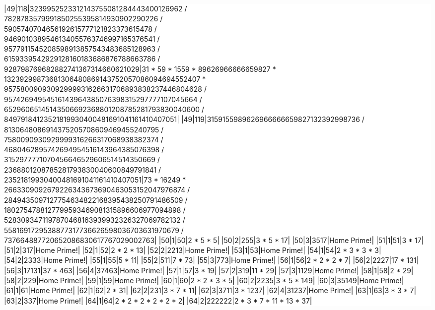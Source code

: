 |49|118|3239952523312143755081284443400126962 /<br>7828783579991850255395814930902290226 /<br>5905740704656192615777121823373615478 /<br>9469010389546134055763746997165376541 /<br>9577911545208598913857543483685128963 /<br>6159339542929128160183686876788663786 /<br>928798769682882741367314660621029|31 * 59 * 1559 * 89626966666659827 *<br>13239299873681306480869143752057086094694552407 *<br>95758009093092999931626631706893838237446804628 /<br>95742694954516143964385076398315297777107045664 /<br>65296065145143506692368801208785281793830040600 /<br>84979184123521819930400481691041161410407051|
|49|119|3159155989626966666659827132392998736 /<br>8130648086914375205708609469455240795 /<br>7580090930929999316266317068938382374 /<br>4680462895742694954516143964385076398 /<br>3152977771070456646529606514514350669 /<br>2368801208785281793830040600849791841 /<br>23521819930400481691041161410407051|73 * 16249 *<br>2663309092679226343673690463053152047976874 /<br>2849435097127754634822168395438250791486509 /<br>1802754788127799593469081315896606977094898 /<br>5283093471197870468163939932326327069782132 /<br>5581691729538877317736626598036703631970679 /<br>737664887720652086830617767029002763|
|50|1|50|2 * 5 * 5|
|50|2|255|3 * 5 * 17|
|50|3|3517|Home Prime!|
|51|1|51|3 * 17|
|51|2|317|Home Prime!|
|52|1|52|2 * 2 * 13|
|52|2|2213|Home Prime!|
|53|1|53|Home Prime!|
|54|1|54|2 * 3 * 3 * 3|
|54|2|2333|Home Prime!|
|55|1|55|5 * 11|
|55|2|511|7 * 73|
|55|3|773|Home Prime!|
|56|1|56|2 * 2 * 2 * 7|
|56|2|2227|17 * 131|
|56|3|17131|37 * 463|
|56|4|37463|Home Prime!|
|57|1|57|3 * 19|
|57|2|319|11 * 29|
|57|3|1129|Home Prime!|
|58|1|58|2 * 29|
|58|2|229|Home Prime!|
|59|1|59|Home Prime!|
|60|1|60|2 * 2 * 3 * 5|
|60|2|2235|3 * 5 * 149|
|60|3|35149|Home Prime!|
|61|1|61|Home Prime!|
|62|1|62|2 * 31|
|62|2|231|3 * 7 * 11|
|62|3|3711|3 * 1237|
|62|4|31237|Home Prime!|
|63|1|63|3 * 3 * 7|
|63|2|337|Home Prime!|
|64|1|64|2 * 2 * 2 * 2 * 2 * 2|
|64|2|222222|2 * 3 * 7 * 11 * 13 * 37|